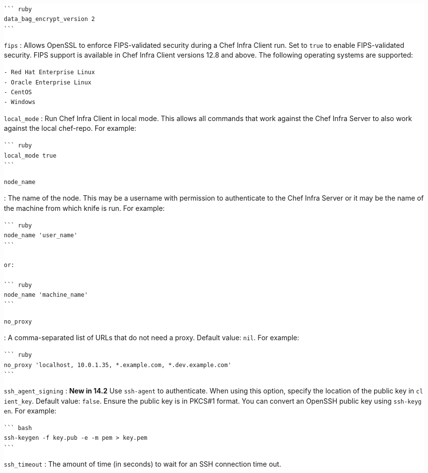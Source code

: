     ``` ruby
    data_bag_encrypt_version 2
    ```

`fips`
: Allows OpenSSL to enforce FIPS-validated security during a Chef Infra Client run. Set to `true` to enable FIPS-validated security.
FIPS support is available in Chef Infra Client versions 12.8 and above.
The following operating systems are supported:

    - Red Hat Enterprise Linux
    - Oracle Enterprise Linux
    - CentOS
    - Windows

`local_mode`
: Run Chef Infra Client in local mode. This allows all commands that work against the Chef Infra Server to also work against the local chef-repo. For example:

    ``` ruby
    local_mode true
    ```

`node_name`

: The name of the node. This may be a username with permission to authenticate to the Chef Infra Server or it may be the name of the machine from which knife is run. For example:

    ``` ruby
    node_name 'user_name'
    ```

    or:

    ``` ruby
    node_name 'machine_name'
    ```

`no_proxy`

: A comma-separated list of URLs that do not need a proxy. Default value: `nil`. For example:

    ``` ruby
    no_proxy 'localhost, 10.0.1.35, *.example.com, *.dev.example.com'
    ```

`ssh_agent_signing`
: **New in 14.2** Use `ssh-agent` to authenticate. When using this option, specify the location of the public key in `client_key`. Default value: `false`. Ensure the public key is in PKCS\#1 format. You can convert an OpenSSH public key using `ssh-keygen`. For example:

    ``` bash
    ssh-keygen -f key.pub -e -m pem > key.pem
    ```

`ssh_timeout`
: The amount of time (in seconds) to wait for an SSH connection time out.

